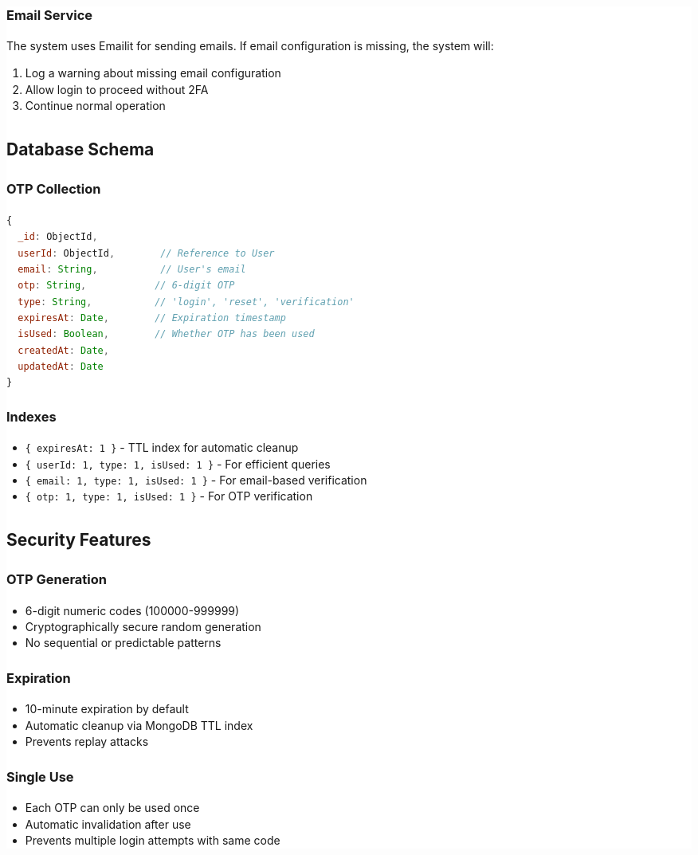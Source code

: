 ### Email Service

The system uses Emailit for sending emails. If email configuration is missing, the system will:

1. Log a warning about missing email configuration
2. Allow login to proceed without 2FA
3. Continue normal operation

## Database Schema

### OTP Collection

```javascript
{
  _id: ObjectId,
  userId: ObjectId,        // Reference to User
  email: String,           // User's email
  otp: String,            // 6-digit OTP
  type: String,           // 'login', 'reset', 'verification'
  expiresAt: Date,        // Expiration timestamp
  isUsed: Boolean,        // Whether OTP has been used
  createdAt: Date,
  updatedAt: Date
}
```

### Indexes

- `{ expiresAt: 1 }` - TTL index for automatic cleanup
- `{ userId: 1, type: 1, isUsed: 1 }` - For efficient queries
- `{ email: 1, type: 1, isUsed: 1 }` - For email-based verification
- `{ otp: 1, type: 1, isUsed: 1 }` - For OTP verification

## Security Features

### OTP Generation

- 6-digit numeric codes (100000-999999)
- Cryptographically secure random generation
- No sequential or predictable patterns

### Expiration

- 10-minute expiration by default
- Automatic cleanup via MongoDB TTL index
- Prevents replay attacks

### Single Use

- Each OTP can only be used once
- Automatic invalidation after use
- Prevents multiple login attempts with same code
